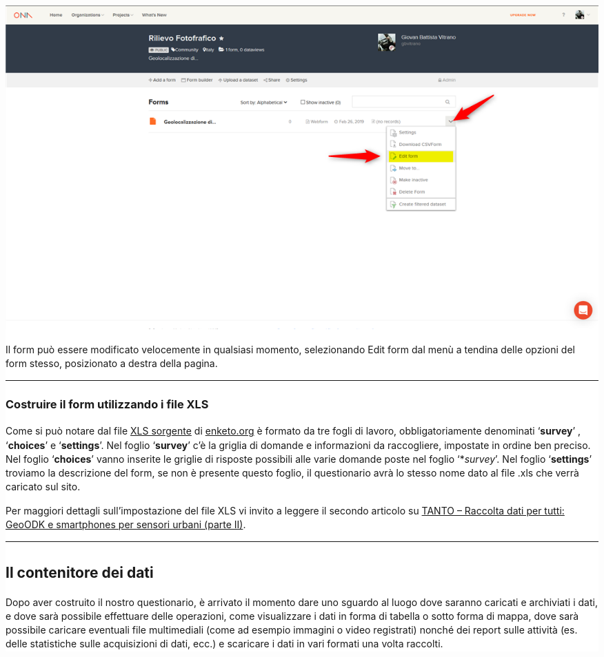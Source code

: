 ![](/img/odk_ona/form_mod.png)

Il form può essere modificato velocemente in qualsiasi momento, selezionando Edit form dal menù a tendina delle opzioni del form stesso, posizionato a destra della pagina.

---

### Costruire il form utilizzando i file XLS
Come si può notare dal file [XLS sorgente](https://docs.google.com/spreadsheets/d/1KLQiQyQ5BlN_wd-83p8Eb6xIU-TZp-yvzgrm20HecRI/edit#gid=0) di [enketo.org](https://enketo.org/) è formato da tre fogli di lavoro, obbligatoriamente denominati ‘**survey**’ , ‘**choices**’ e ‘**settings**’.
Nel foglio ‘**survey**’ c’è la griglia di domande e informazioni da raccogliere, impostate in ordine ben preciso.
Nel foglio ‘**choices**’ vanno inserite le griglie di risposte possibili alle varie domande poste nel foglio ‘**survey*’.
Nel foglio ‘**settings**’ troviamo la descrizione del form, se non è presente questo foglio, il questionario avrà lo stesso nome dato al file .xls che verrà caricato sul sito.

Per maggiori dettagli sull’impostazione del file XLS vi invito a leggere il secondo articolo su [TANTO – Raccolta dati per tutti: GeoODK e smartphones per sensori urbani (parte II)](http://blog.spaziogis.it/index.html_p=6834.html).

---

## Il contenitore dei dati
Dopo aver costruito il nostro questionario, è arrivato il momento dare uno sguardo al luogo dove saranno caricati e archiviati i dati, e dove sarà possibile effettuare delle operazioni, come visualizzare i dati in forma di tabella o sotto forma di mappa, dove sarà possibile caricare eventuali file multimediali (come ad esempio immagini o video registrati) nonché dei report sulle attività (es. delle statistiche sulle acquisizioni di dati, ecc.) e scaricare i dati in vari formati una volta raccolti.
